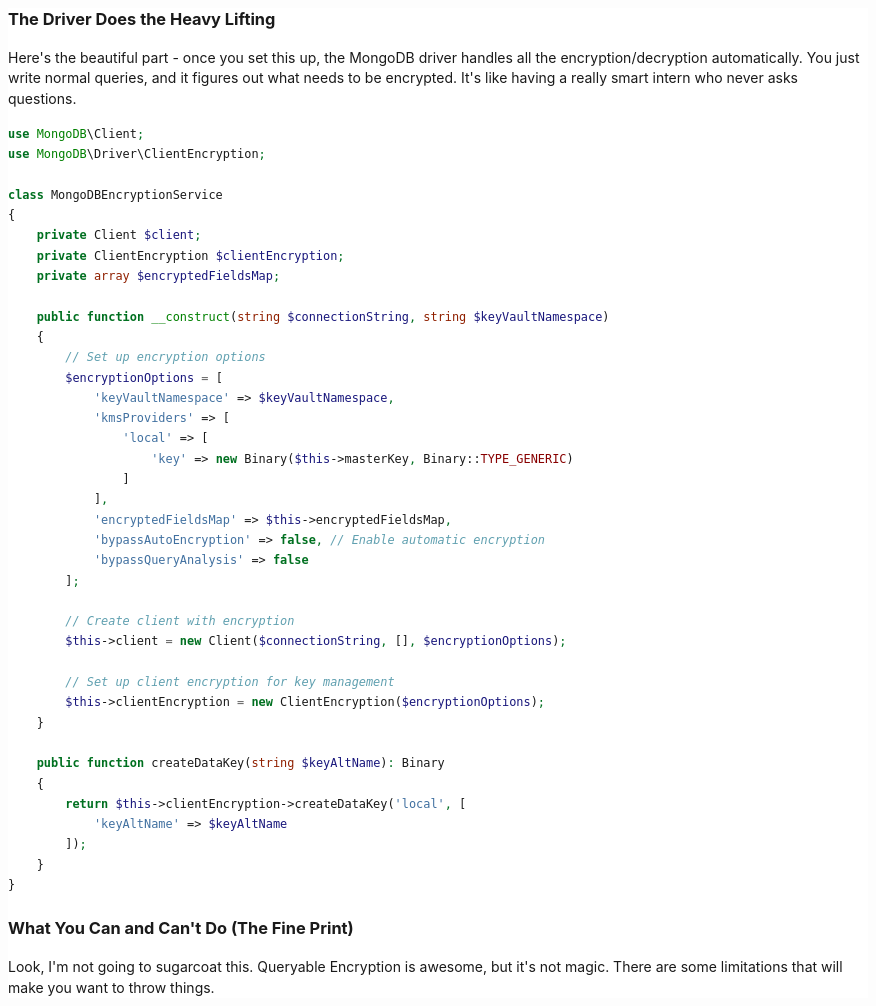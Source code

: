### The Driver Does the Heavy Lifting

Here's the beautiful part - once you set this up, the MongoDB driver handles all the encryption/decryption automatically. You just write normal queries, and it figures out what needs to be encrypted. It's like having a really smart intern who never asks questions.

```php
use MongoDB\Client;
use MongoDB\Driver\ClientEncryption;

class MongoDBEncryptionService
{
    private Client $client;
    private ClientEncryption $clientEncryption;
    private array $encryptedFieldsMap;
    
    public function __construct(string $connectionString, string $keyVaultNamespace)
    {
        // Set up encryption options
        $encryptionOptions = [
            'keyVaultNamespace' => $keyVaultNamespace,
            'kmsProviders' => [
                'local' => [
                    'key' => new Binary($this->masterKey, Binary::TYPE_GENERIC)
                ]
            ],
            'encryptedFieldsMap' => $this->encryptedFieldsMap,
            'bypassAutoEncryption' => false, // Enable automatic encryption
            'bypassQueryAnalysis' => false
        ];
        
        // Create client with encryption
        $this->client = new Client($connectionString, [], $encryptionOptions);
        
        // Set up client encryption for key management
        $this->clientEncryption = new ClientEncryption($encryptionOptions);
    }
    
    public function createDataKey(string $keyAltName): Binary
    {
        return $this->clientEncryption->createDataKey('local', [
            'keyAltName' => $keyAltName
        ]);
    }
}
```

### What You Can and Can't Do (The Fine Print)

Look, I'm not going to sugarcoat this. Queryable Encryption is awesome, but it's not magic. There are some limitations that will make you want to throw things.

